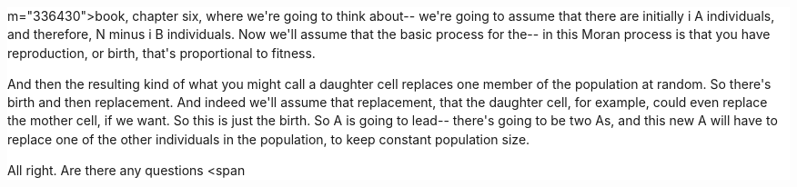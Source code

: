   m="336430">book,</span> <span m="336690">chapter</span> <span
  m="337060">six,</span> <span m="338080">where</span> <span
  m="338330">we're</span> <span m="338460">going</span> <span
  m="338550">to</span> <span m="339780">think</span> <span
  m="339950">about--</span> <span m="340140">we're</span> <span
  m="340230">going</span> <span m="340310">to</span> <span
  m="340350">assume</span> <span m="340720">that</span> <span
  m="341080">there</span> <span m="341400">are</span> <span
  m="341930">initially</span> <span m="343140">i</span> <span
  m="343992">A</span> <span m="344844">individuals,</span> <span
  m="347580">and</span> <span m="348180">therefore,</span> <span
  m="348790">N</span> <span m="349040">minus</span> <span m="349400">i</span>
  <span m="350030">B</span> <span m="350300">individuals.</span> <span
  m="355280">Now</span> <span m="356440">we'll</span> <span
  m="356650">assume</span> <span m="357060">that</span> <span
  m="360120">the</span> <span m="360480">basic</span> <span
  m="361310">process</span> <span m="361680">for</span> <span
  m="361750">the--</span> <span m="362330">in</span> <span
  m="362480">this</span> <span m="362610">Moran</span> <span
  m="362840">process</span> <span m="363170">is</span> <span
  m="363290">that</span> <span m="363570">you</span> <span
  m="364120">have</span> <span m="364650">reproduction,</span> <span
  m="365320">or</span> <span m="365410">birth,</span> <span
  m="366340">that's</span> <span m="366630">proportional</span> <span
  m="368150">to</span> <span m="368430">fitness.</span></p><p><span
  m="376220">And</span> <span m="376340">then</span> <span m="376470">the</span>
  <span m="376550">resulting</span> <span m="377050">kind</span> <span
  m="377190">of</span> <span m="377290">what</span> <span m="377400">you</span>
  <span m="377460">might</span> <span m="377580">call</span> <span
  m="377780">a</span> <span m="377840">daughter</span> <span
  m="378220">cell</span> <span m="379020">replaces</span> <span
  m="379740">one</span> <span m="379970">member</span> <span
  m="380170">of</span> <span m="380220">the</span> <span
  m="380290">population</span> <span m="380760">at</span> <span
  m="380850">random.</span> <span m="381670">So</span> <span
  m="381700">there's</span> <span m="381880">birth</span> <span m="382720">and
  then</span> <span m="382970">replacement.</span> <span m="384650">And</span>
  <span m="384780">indeed</span> <span m="385070">we'll</span> <span
  m="385260">assume</span> <span m="385650">that</span> <span
  m="386000">replacement,</span> <span m="387430">that</span> <span
  m="387600">the</span> <span m="387690">daughter</span> <span
  m="388130">cell,</span> <span m="388470">for</span> <span
  m="388540">example,</span> <span m="388860">could</span> <span
  m="389090">even</span> <span m="389560">replace</span> <span
  m="390080">the</span> <span m="390170">mother</span> <span
  m="391030">cell,</span> <span m="391835">if</span> <span m="392240">we</span>
  <span m="392645">want.</span> <span m="394040">So</span> <span
  m="394150">this</span> <span m="394270">is</span> <span m="394420">just</span>
  <span m="394600">the</span> <span m="394670">birth.</span> <span
  m="395520">So</span> <span m="395710">A</span> <span m="396020">is</span>
  <span m="396150">going</span> <span m="396240">to</span> <span
  m="396300">lead--</span> <span m="396520">there's</span> <span
  m="396670">going</span> <span m="396770">to be two</span> <span
  m="397040">As,</span> <span m="397190">and</span> <span m="397570">this</span>
  <span m="397740">new</span> <span m="398260">A</span> <span
  m="398660">will</span> <span m="398810">have</span> <span m="398930">to</span>
  <span m="399000">replace</span> <span m="399290">one</span> <span
  m="399620">of</span> <span m="399710">the</span> <span m="399830">other</span>
  <span m="400480">individuals</span> <span m="400980">in</span> <span
  m="401040">the</span> <span m="401100">population,</span> <span
  m="401570">to</span> <span m="401640">keep</span> <span
  m="401890">constant</span> <span m="402310">population</span> <span
  m="402730">size.</span></p><p><span m="407000">All right.</span> <span
  m="407846">Are there any</span> <span m="408240">questions</span> <span